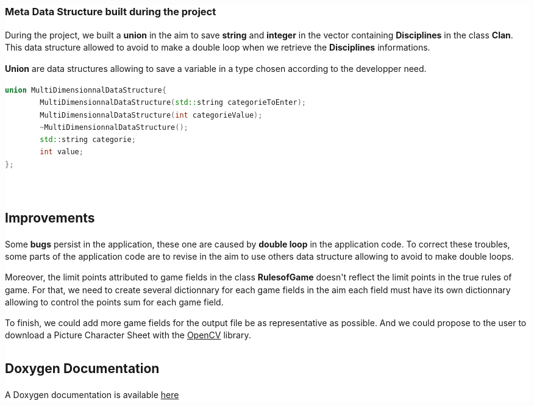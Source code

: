 ```cpp

```


### Meta Data Structure built during the project

During the project, we built a **union** in the aim to save **string** and **integer** in the vector containing **Disciplines** in the class **Clan**. This data structure allowed to avoid to make a double loop when we retrieve the **Disciplines** informations. 

**Union** are data structures allowing to save a variable in a type chosen according to the developper need.


```cpp
union MultiDimensionnalDataStructure{
        MultiDimensionnalDataStructure(std::string categorieToEnter);
        MultiDimensionnalDataStructure(int categorieValue);
        ~MultiDimensionnalDataStructure();
        std::string categorie;
        int value;
};
```

<br>

## Improvements

Some **bugs** persist in the application, these one are caused by **double loop** in the application code. To correct these troubles, some parts of the application code are to revise in the aim to use others
data structure allowing to avoid to make double loops.

Moreover, the limit points attributed to game fields in the class **RulesofGame** doesn't reflect the limit points in the true rules of game. For that, we need to create several dictionnary for each game fields in the aim each field must have its own dictionnary allowing to control the points sum for each game field.  

To finish, we could add more game fields for the output file be as representative as possible. And we could propose to the user to download a Picture Character Sheet with the [OpenCV](https://docs.opencv.org/3.4/d6/d6e/group__imgproc__draw.html) library. 


## Doxygen Documentation

A Doxygen documentation is available [here](DoxygenDocumentation/html/annotated.html)
